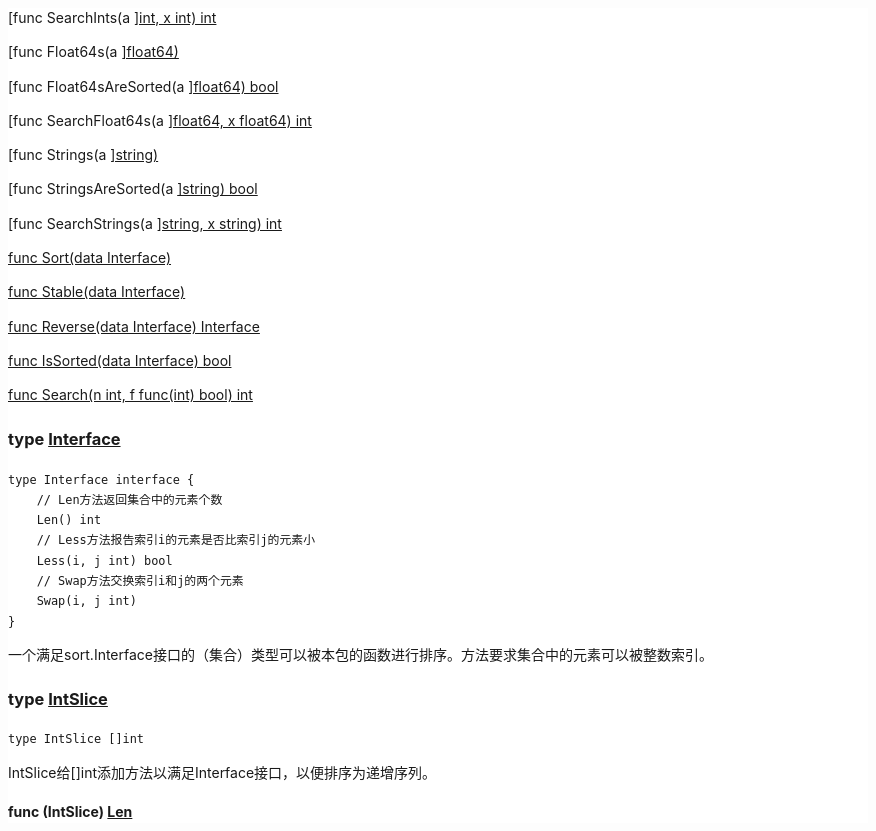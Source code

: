 [func SearchInts(a [\]int, x int) int](https://studygolang.com/static/pkgdoc/pkg/sort.htm#SearchInts)

[func Float64s(a [\]float64)](https://studygolang.com/static/pkgdoc/pkg/sort.htm#Float64s)

[func Float64sAreSorted(a [\]float64) bool](https://studygolang.com/static/pkgdoc/pkg/sort.htm#Float64sAreSorted)

[func SearchFloat64s(a [\]float64, x float64) int](https://studygolang.com/static/pkgdoc/pkg/sort.htm#SearchFloat64s)

[func Strings(a [\]string)](https://studygolang.com/static/pkgdoc/pkg/sort.htm#Strings)

[func StringsAreSorted(a [\]string) bool](https://studygolang.com/static/pkgdoc/pkg/sort.htm#StringsAreSorted)

[func SearchStrings(a [\]string, x string) int](https://studygolang.com/static/pkgdoc/pkg/sort.htm#SearchStrings)

[func Sort(data Interface)](https://studygolang.com/static/pkgdoc/pkg/sort.htm#Sort)

[func Stable(data Interface)](https://studygolang.com/static/pkgdoc/pkg/sort.htm#Stable)

[func Reverse(data Interface) Interface](https://studygolang.com/static/pkgdoc/pkg/sort.htm#Reverse)

[func IsSorted(data Interface) bool](https://studygolang.com/static/pkgdoc/pkg/sort.htm#IsSorted)

[func Search(n int, f func(int) bool) int](https://studygolang.com/static/pkgdoc/pkg/sort.htm#Search)



### type [Interface](https://github.com/golang/go/blob/master/src/sort/sort.go?name=release#12)

```
type Interface interface {
    // Len方法返回集合中的元素个数
    Len() int
    // Less方法报告索引i的元素是否比索引j的元素小
    Less(i, j int) bool
    // Swap方法交换索引i和j的两个元素
    Swap(i, j int)
}
```

一个满足sort.Interface接口的（集合）类型可以被本包的函数进行排序。方法要求集合中的元素可以被整数索引。

### type [IntSlice](https://github.com/golang/go/blob/master/src/sort/sort.go?name=release#233)

```
type IntSlice []int
```

IntSlice给[]int添加方法以满足Interface接口，以便排序为递增序列。

#### func (IntSlice) [Len](https://github.com/golang/go/blob/master/src/sort/sort.go?name=release#235)
